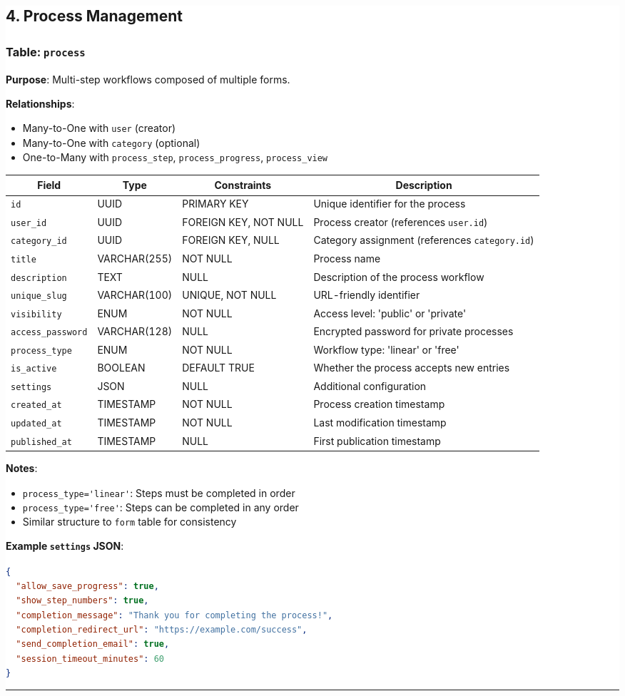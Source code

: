 
## 4. Process Management

### Table: `process`
**Purpose**: Multi-step workflows composed of multiple forms.

**Relationships**:
- Many-to-One with `user` (creator)
- Many-to-One with `category` (optional)
- One-to-Many with `process_step`, `process_progress`, `process_view`

| Field | Type | Constraints | Description |
|-------|------|-------------|-------------|
| `id` | UUID | PRIMARY KEY | Unique identifier for the process |
| `user_id` | UUID | FOREIGN KEY, NOT NULL | Process creator (references `user.id`) |
| `category_id` | UUID | FOREIGN KEY, NULL | Category assignment (references `category.id`) |
| `title` | VARCHAR(255) | NOT NULL | Process name |
| `description` | TEXT | NULL | Description of the process workflow |
| `unique_slug` | VARCHAR(100) | UNIQUE, NOT NULL | URL-friendly identifier |
| `visibility` | ENUM | NOT NULL | Access level: 'public' or 'private' |
| `access_password` | VARCHAR(128) | NULL | Encrypted password for private processes |
| `process_type` | ENUM | NOT NULL | Workflow type: 'linear' or 'free' |
| `is_active` | BOOLEAN | DEFAULT TRUE | Whether the process accepts new entries |
| `settings` | JSON | NULL | Additional configuration |
| `created_at` | TIMESTAMP | NOT NULL | Process creation timestamp |
| `updated_at` | TIMESTAMP | NOT NULL | Last modification timestamp |
| `published_at` | TIMESTAMP | NULL | First publication timestamp |

**Notes**:
- `process_type='linear'`: Steps must be completed in order
- `process_type='free'`: Steps can be completed in any order
- Similar structure to `form` table for consistency

**Example `settings` JSON**:
```json
{
  "allow_save_progress": true,
  "show_step_numbers": true,
  "completion_message": "Thank you for completing the process!",
  "completion_redirect_url": "https://example.com/success",
  "send_completion_email": true,
  "session_timeout_minutes": 60
}
```

---